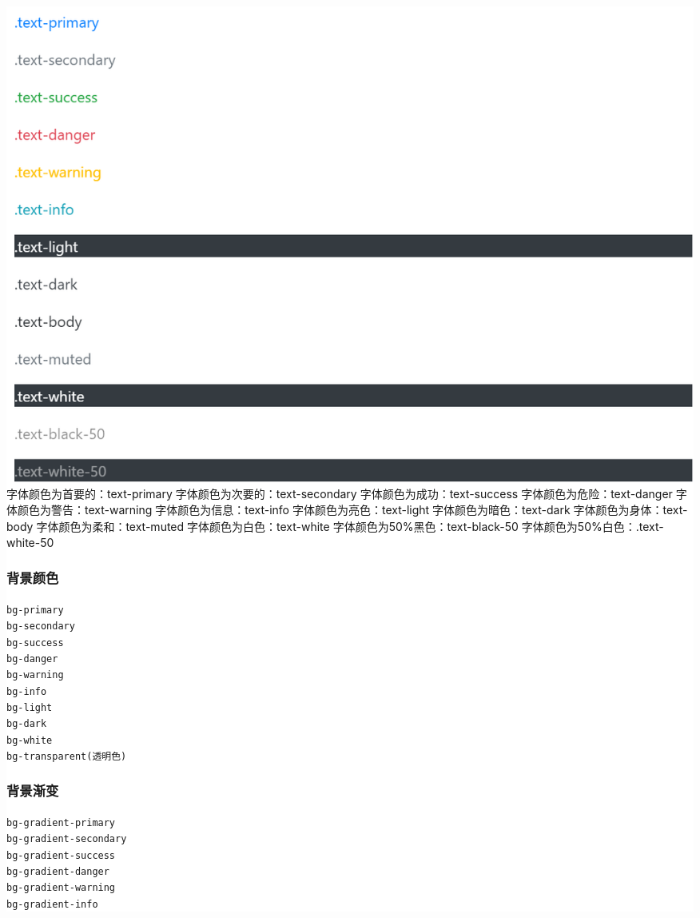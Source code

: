 ![图片](./3.png)
    字体颜色为首要的：text-primary
    字体颜色为次要的：text-secondary
    字体颜色为成功：text-success
    字体颜色为危险：text-danger
    字体颜色为警告：text-warning
    字体颜色为信息：text-info
    字体颜色为亮色：text-light
    字体颜色为暗色：text-dark
    字体颜色为身体：text-body
    字体颜色为柔和：text-muted
    字体颜色为白色：text-white
    字体颜色为50%黑色：text-black-50
    字体颜色为50%白色：.text-white-50
### 背景颜色
    bg-primary
    bg-secondary
    bg-success
    bg-danger 
    bg-warning
    bg-info
    bg-light
    bg-dark
    bg-white
    bg-transparent(透明色)
### 背景渐变
    bg-gradient-primary
    bg-gradient-secondary
    bg-gradient-success
    bg-gradient-danger
    bg-gradient-warning
    bg-gradient-info